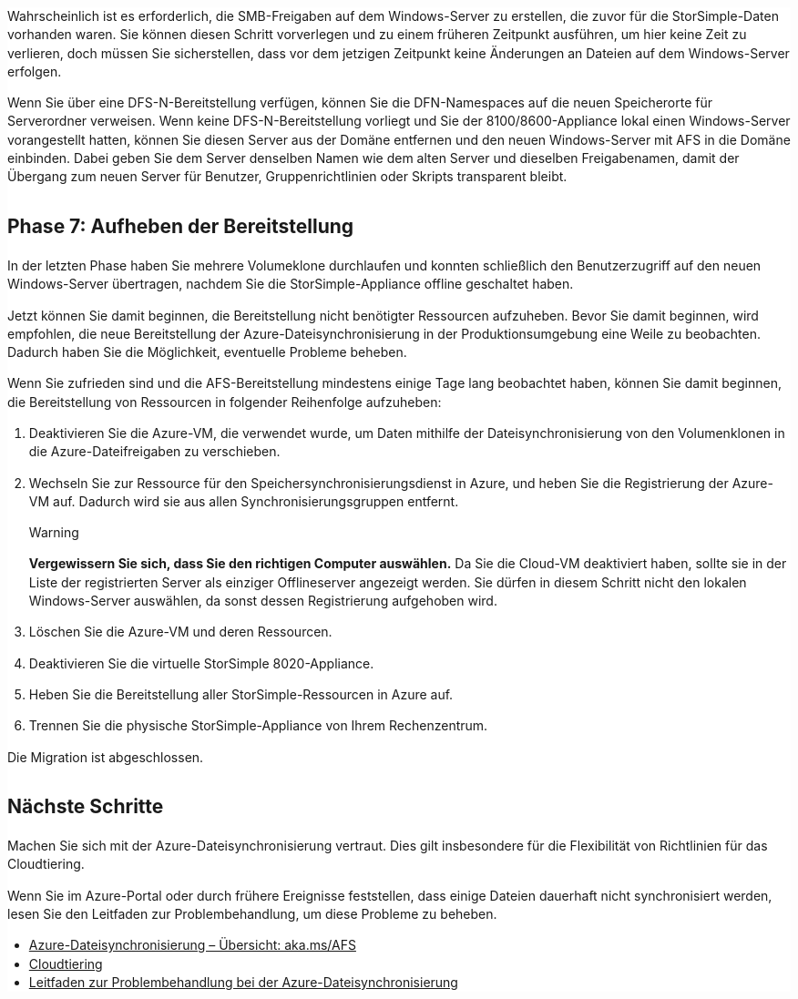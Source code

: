 Wahrscheinlich ist es erforderlich, die SMB-Freigaben auf dem Windows-Server zu erstellen, die zuvor für die StorSimple-Daten vorhanden waren. Sie können diesen Schritt vorverlegen und zu einem früheren Zeitpunkt ausführen, um hier keine Zeit zu verlieren, doch müssen Sie sicherstellen, dass vor dem jetzigen Zeitpunkt keine Änderungen an Dateien auf dem Windows-Server erfolgen.

Wenn Sie über eine DFS-N-Bereitstellung verfügen, können Sie die DFN-Namespaces auf die neuen Speicherorte für Serverordner verweisen. Wenn keine DFS-N-Bereitstellung vorliegt und Sie der 8100/8600-Appliance lokal einen Windows-Server vorangestellt hatten, können Sie diesen Server aus der Domäne entfernen und den neuen Windows-Server mit AFS in die Domäne einbinden. Dabei geben Sie dem Server denselben Namen wie dem alten Server und dieselben Freigabenamen, damit der Übergang zum neuen Server für Benutzer, Gruppenrichtlinien oder Skripts transparent bleibt.

## <a name="phase-7-deprovision"></a>Phase 7: Aufheben der Bereitstellung

In der letzten Phase haben Sie mehrere Volumeklone durchlaufen und konnten schließlich den Benutzerzugriff auf den neuen Windows-Server übertragen, nachdem Sie die StorSimple-Appliance offline geschaltet haben.

Jetzt können Sie damit beginnen, die Bereitstellung nicht benötigter Ressourcen aufzuheben.
Bevor Sie damit beginnen, wird empfohlen, die neue Bereitstellung der Azure-Dateisynchronisierung in der Produktionsumgebung eine Weile zu beobachten. Dadurch haben Sie die Möglichkeit, eventuelle Probleme beheben.

Wenn Sie zufrieden sind und die AFS-Bereitstellung mindestens einige Tage lang beobachtet haben, können Sie damit beginnen, die Bereitstellung von Ressourcen in folgender Reihenfolge aufzuheben:

1. Deaktivieren Sie die Azure-VM, die verwendet wurde, um Daten mithilfe der Dateisynchronisierung von den Volumenklonen in die Azure-Dateifreigaben zu verschieben.
2. Wechseln Sie zur Ressource für den Speichersynchronisierungsdienst in Azure, und heben Sie die Registrierung der Azure-VM auf. Dadurch wird sie aus allen Synchronisierungsgruppen entfernt.

    > [!WARNING]
    > **Vergewissern Sie sich, dass Sie den richtigen Computer auswählen.** Da Sie die Cloud-VM deaktiviert haben, sollte sie in der Liste der registrierten Server als einziger Offlineserver angezeigt werden. Sie dürfen in diesem Schritt nicht den lokalen Windows-Server auswählen, da sonst dessen Registrierung aufgehoben wird.

3. Löschen Sie die Azure-VM und deren Ressourcen.
4. Deaktivieren Sie die virtuelle StorSimple 8020-Appliance.
5. Heben Sie die Bereitstellung aller StorSimple-Ressourcen in Azure auf.
6. Trennen Sie die physische StorSimple-Appliance von Ihrem Rechenzentrum.

Die Migration ist abgeschlossen.

## <a name="next-steps"></a>Nächste Schritte

Machen Sie sich mit der Azure-Dateisynchronisierung vertraut. Dies gilt insbesondere für die Flexibilität von Richtlinien für das Cloudtiering.

Wenn Sie im Azure-Portal oder durch frühere Ereignisse feststellen, dass einige Dateien dauerhaft nicht synchronisiert werden, lesen Sie den Leitfaden zur Problembehandlung, um diese Probleme zu beheben.

* [Azure-Dateisynchronisierung – Übersicht: aka.ms/AFS](https://aka.ms/AFS)
* [Cloudtiering](storage-sync-cloud-tiering.md) 
* [Leitfaden zur Problembehandlung bei der Azure-Dateisynchronisierung](storage-sync-files-troubleshoot.md)
